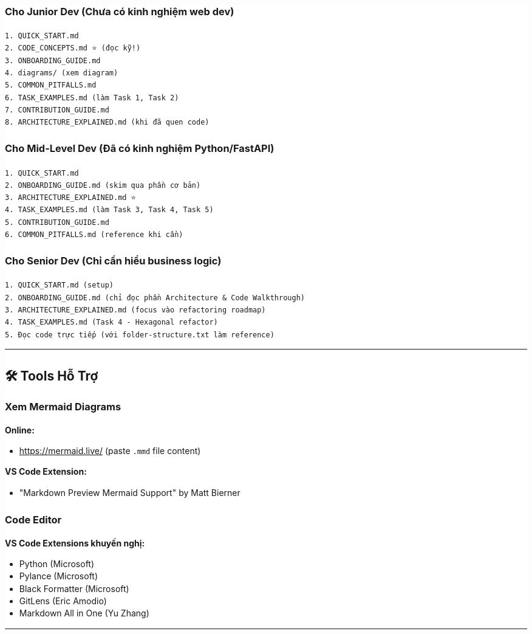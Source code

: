 ### Cho Junior Dev (Chưa có kinh nghiệm web dev)
```
1. QUICK_START.md
2. CODE_CONCEPTS.md ⭐ (đọc kỹ!)
3. ONBOARDING_GUIDE.md
4. diagrams/ (xem diagram)
5. COMMON_PITFALLS.md
6. TASK_EXAMPLES.md (làm Task 1, Task 2)
7. CONTRIBUTION_GUIDE.md
8. ARCHITECTURE_EXPLAINED.md (khi đã quen code)
```

### Cho Mid-Level Dev (Đã có kinh nghiệm Python/FastAPI)
```
1. QUICK_START.md
2. ONBOARDING_GUIDE.md (skim qua phần cơ bản)
3. ARCHITECTURE_EXPLAINED.md ⭐
4. TASK_EXAMPLES.md (làm Task 3, Task 4, Task 5)
5. CONTRIBUTION_GUIDE.md
6. COMMON_PITFALLS.md (reference khi cần)
```

### Cho Senior Dev (Chỉ cần hiểu business logic)
```
1. QUICK_START.md (setup)
2. ONBOARDING_GUIDE.md (chỉ đọc phần Architecture & Code Walkthrough)
3. ARCHITECTURE_EXPLAINED.md (focus vào refactoring roadmap)
4. TASK_EXAMPLES.md (Task 4 - Hexagonal refactor)
5. Đọc code trực tiếp (với folder-structure.txt làm reference)
```

---

## 🛠️ Tools Hỗ Trợ

### Xem Mermaid Diagrams
**Online:**
- https://mermaid.live/ (paste `.mmd` file content)

**VS Code Extension:**
- "Markdown Preview Mermaid Support" by Matt Bierner

### Code Editor
**VS Code Extensions khuyến nghị:**
- Python (Microsoft)
- Pylance (Microsoft)
- Black Formatter (Microsoft)
- GitLens (Eric Amodio)
- Markdown All in One (Yu Zhang)

---

